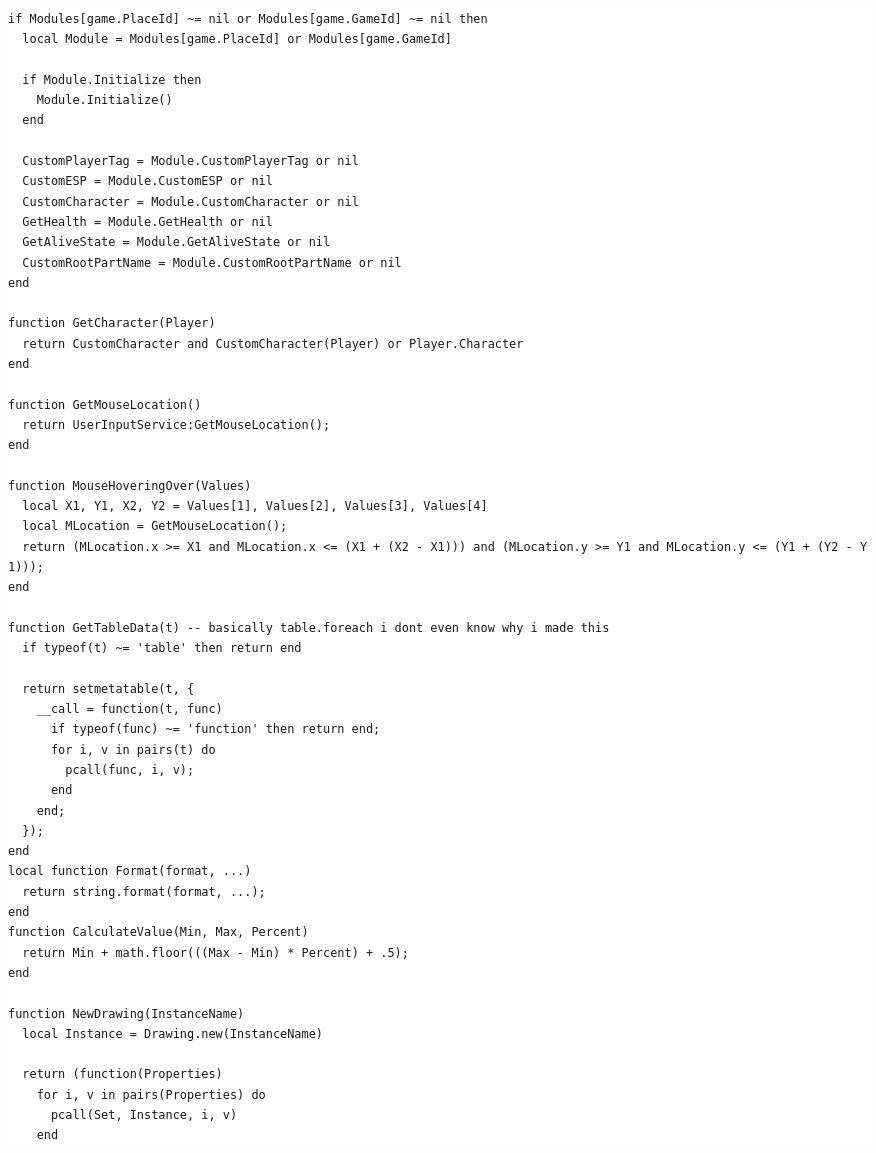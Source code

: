     if Modules[game.PlaceId] ~= nil or Modules[game.GameId] ~= nil then
      local Module = Modules[game.PlaceId] or Modules[game.GameId]
    
      if Module.Initialize then
        Module.Initialize()
      end
    
      CustomPlayerTag = Module.CustomPlayerTag or nil
      CustomESP = Module.CustomESP or nil
      CustomCharacter = Module.CustomCharacter or nil
      GetHealth = Module.GetHealth or nil
      GetAliveState = Module.GetAliveState or nil
      CustomRootPartName = Module.CustomRootPartName or nil
    end
    
    function GetCharacter(Player)
      return CustomCharacter and CustomCharacter(Player) or Player.Character
    end
    
    function GetMouseLocation()
      return UserInputService:GetMouseLocation();
    end
    
    function MouseHoveringOver(Values)
      local X1, Y1, X2, Y2 = Values[1], Values[2], Values[3], Values[4]
      local MLocation = GetMouseLocation();
      return (MLocation.x >= X1 and MLocation.x <= (X1 + (X2 - X1))) and (MLocation.y >= Y1 and MLocation.y <= (Y1 + (Y2 - Y1)));
    end
    
    function GetTableData(t) -- basically table.foreach i dont even know why i made this
      if typeof(t) ~= 'table' then return end
    
      return setmetatable(t, {
        __call = function(t, func)
          if typeof(func) ~= 'function' then return end;
          for i, v in pairs(t) do
            pcall(func, i, v);
          end
        end;
      });
    end
    local function Format(format, ...)
      return string.format(format, ...);
    end
    function CalculateValue(Min, Max, Percent)
      return Min + math.floor(((Max - Min) * Percent) + .5);
    end
    
    function NewDrawing(InstanceName)
      local Instance = Drawing.new(InstanceName)
    
      return (function(Properties)
        for i, v in pairs(Properties) do
          pcall(Set, Instance, i, v)
        end
    